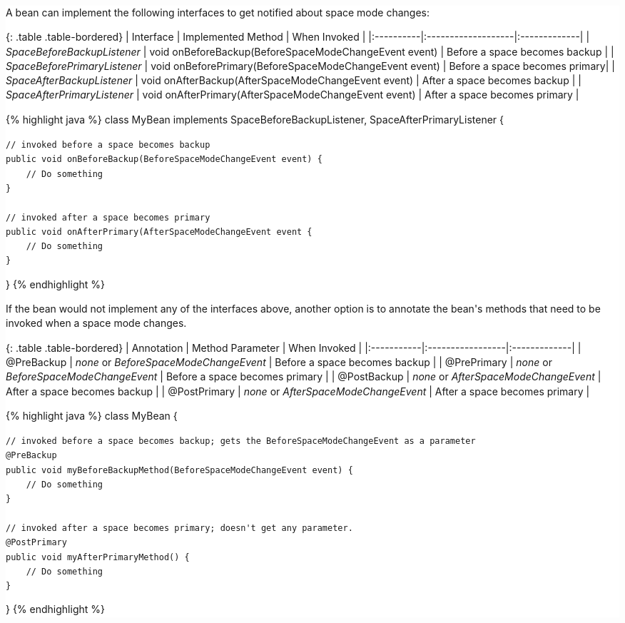 A bean can implement the following interfaces to get notified about space mode changes:

{: .table .table-bordered}
| Interface | Implemented Method | When Invoked |
|:----------|:-------------------|:-------------|
| _SpaceBeforeBackupListener_ | void onBeforeBackup(BeforeSpaceModeChangeEvent event) | Before a space becomes backup |
| _SpaceBeforePrimaryListener_ | void onBeforePrimary(BeforeSpaceModeChangeEvent event) | Before a space becomes primary|
| _SpaceAfterBackupListener_ | void onAfterBackup(AfterSpaceModeChangeEvent event) | After a space becomes backup |
| _SpaceAfterPrimaryListener_ | void onAfterPrimary(AfterSpaceModeChangeEvent event) | After a space becomes primary |

{% highlight java %}
class MyBean implements SpaceBeforeBackupListener, SpaceAfterPrimaryListener {

    // invoked before a space becomes backup
    public void onBeforeBackup(BeforeSpaceModeChangeEvent event) {
        // Do something
    }

    // invoked after a space becomes primary
    public void onAfterPrimary(AfterSpaceModeChangeEvent event {
        // Do something
    }

}
{% endhighlight %}

If the bean would not implement any of the interfaces above, another option is to annotate the bean's methods that need to be invoked when a space mode changes.

{: .table .table-bordered}
| Annotation | Method Parameter | When Invoked |
|:-----------|:-----------------|:-------------|
| @PreBackup | _none_ or _BeforeSpaceModeChangeEvent_ | Before a space becomes backup |
| @PrePrimary | _none_ or _BeforeSpaceModeChangeEvent_ | Before a space becomes primary |
| @PostBackup | _none_ or _AfterSpaceModeChangeEvent_ | After a space becomes backup |
| @PostPrimary | _none_ or _AfterSpaceModeChangeEvent_ | After a space becomes primary |

{% highlight java %}
class MyBean {

    // invoked before a space becomes backup; gets the BeforeSpaceModeChangeEvent as a parameter
    @PreBackup
    public void myBeforeBackupMethod(BeforeSpaceModeChangeEvent event) {
        // Do something
    }

    // invoked after a space becomes primary; doesn't get any parameter.
    @PostPrimary
    public void myAfterPrimaryMethod() {
        // Do something
    }

}
{% endhighlight %}
